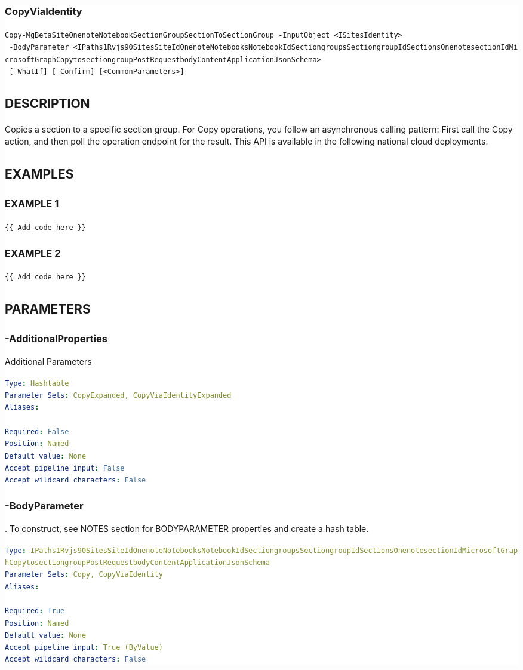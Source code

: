 ### CopyViaIdentity
```
Copy-MgBetaSiteOnenoteNotebookSectionGroupSectionToSectionGroup -InputObject <ISitesIdentity>
 -BodyParameter <IPaths1Rvjs90SitesSiteIdOnenoteNotebooksNotebookIdSectiongroupsSectiongroupIdSectionsOnenotesectionIdMicrosoftGraphCopytosectiongroupPostRequestbodyContentApplicationJsonSchema>
 [-WhatIf] [-Confirm] [<CommonParameters>]
```

## DESCRIPTION
Copies a section to a specific section group.
For Copy operations, you follow an asynchronous calling pattern:  First call the Copy action, and then poll the operation endpoint for the result.
This API is available in the following national cloud deployments.

## EXAMPLES

### EXAMPLE 1
```
{{ Add code here }}
```

### EXAMPLE 2
```
{{ Add code here }}
```

## PARAMETERS

### -AdditionalProperties
Additional Parameters

```yaml
Type: Hashtable
Parameter Sets: CopyExpanded, CopyViaIdentityExpanded
Aliases:

Required: False
Position: Named
Default value: None
Accept pipeline input: False
Accept wildcard characters: False
```

### -BodyParameter
.
To construct, see NOTES section for BODYPARAMETER properties and create a hash table.

```yaml
Type: IPaths1Rvjs90SitesSiteIdOnenoteNotebooksNotebookIdSectiongroupsSectiongroupIdSectionsOnenotesectionIdMicrosoftGraphCopytosectiongroupPostRequestbodyContentApplicationJsonSchema
Parameter Sets: Copy, CopyViaIdentity
Aliases:

Required: True
Position: Named
Default value: None
Accept pipeline input: True (ByValue)
Accept wildcard characters: False
```
